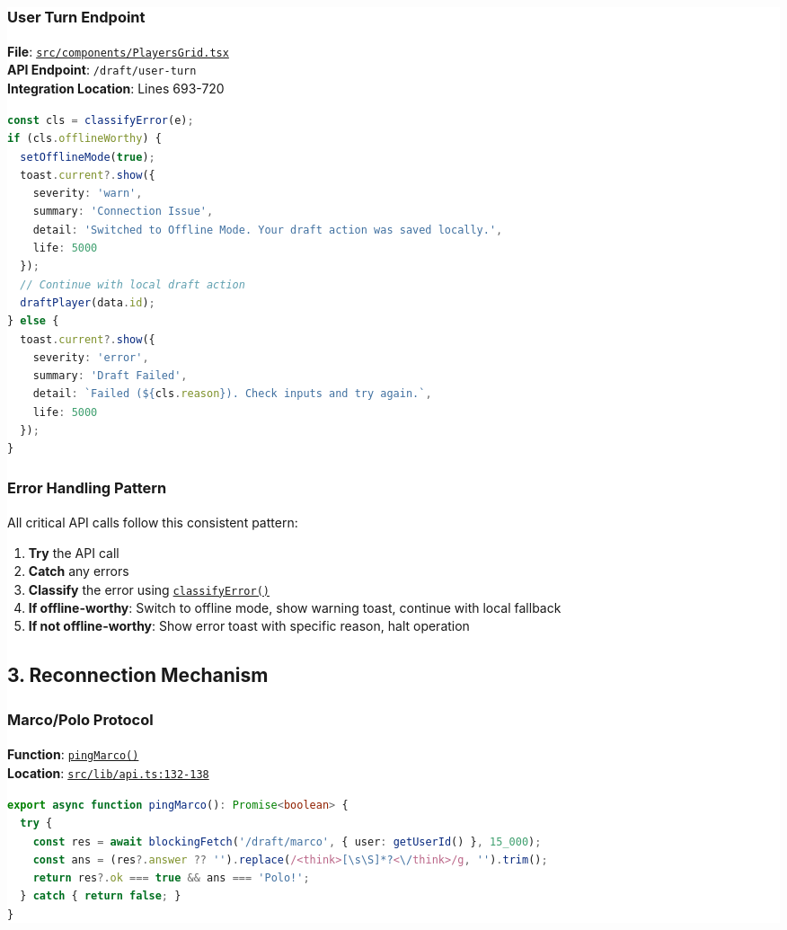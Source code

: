 ### User Turn Endpoint  
**File**: [`src/components/PlayersGrid.tsx`](src/components/PlayersGrid.tsx)  
**API Endpoint**: `/draft/user-turn`  
**Integration Location**: Lines 693-720

```typescript
const cls = classifyError(e);
if (cls.offlineWorthy) {
  setOfflineMode(true);
  toast.current?.show({
    severity: 'warn',
    summary: 'Connection Issue',
    detail: 'Switched to Offline Mode. Your draft action was saved locally.',
    life: 5000
  });
  // Continue with local draft action
  draftPlayer(data.id);
} else {
  toast.current?.show({
    severity: 'error', 
    summary: 'Draft Failed',
    detail: `Failed (${cls.reason}). Check inputs and try again.`,
    life: 5000
  });
}
```

### Error Handling Pattern
All critical API calls follow this consistent pattern:
1. **Try** the API call
2. **Catch** any errors  
3. **Classify** the error using [`classifyError()`](src/lib/httpErrors.ts:156)
4. **If offline-worthy**: Switch to offline mode, show warning toast, continue with local fallback
5. **If not offline-worthy**: Show error toast with specific reason, halt operation

## 3. Reconnection Mechanism

### Marco/Polo Protocol
**Function**: [`pingMarco()`](src/lib/api.ts:132-138)  
**Location**: [`src/lib/api.ts:132-138`](src/lib/api.ts:132-138)

```typescript
export async function pingMarco(): Promise<boolean> {
  try {
    const res = await blockingFetch('/draft/marco', { user: getUserId() }, 15_000);
    const ans = (res?.answer ?? '').replace(/<think>[\s\S]*?<\/think>/g, '').trim();
    return res?.ok === true && ans === 'Polo!';
  } catch { return false; }
}
```
